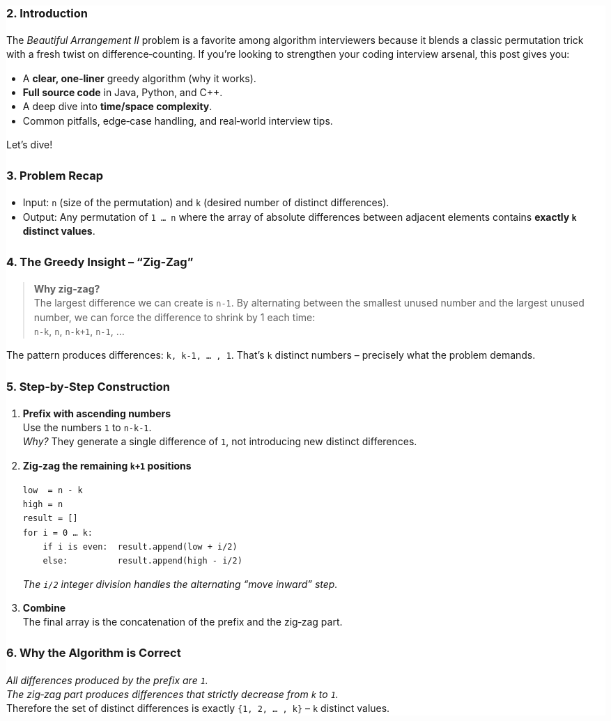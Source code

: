 ### 2. Introduction

The *Beautiful Arrangement II* problem is a favorite among algorithm interviewers because it blends a classic permutation trick with a fresh twist on difference‑counting. If you’re looking to strengthen your coding interview arsenal, this post gives you:

* A **clear, one‑liner** greedy algorithm (why it works).
* **Full source code** in Java, Python, and C++.
* A deep dive into **time/space complexity**.
* Common pitfalls, edge‑case handling, and real‑world interview tips.

Let’s dive!

### 3. Problem Recap

- Input: `n` (size of the permutation) and `k` (desired number of distinct differences).
- Output: Any permutation of `1 … n` where the array of absolute differences between adjacent elements contains **exactly `k` distinct values**.

### 4. The Greedy Insight – “Zig‑Zag”

> **Why zig‑zag?**  
> The largest difference we can create is `n-1`. By alternating between the smallest unused number and the largest unused number, we can force the difference to shrink by 1 each time:  
> `n-k`, `n`, `n-k+1`, `n-1`, …  

The pattern produces differences: `k, k-1, … , 1`. That’s `k` distinct numbers – precisely what the problem demands.

### 5. Step‑by‑Step Construction

1. **Prefix with ascending numbers**  
   Use the numbers `1` to `n-k-1`.  
   *Why?* They generate a single difference of `1`, not introducing new distinct differences.

2. **Zig‑zag the remaining `k+1` positions**  
   ```text
   low  = n - k
   high = n
   result = []
   for i = 0 … k:
       if i is even:  result.append(low + i/2)
       else:          result.append(high - i/2)
   ```
   *The `i/2` integer division handles the alternating “move inward” step.*

3. **Combine**  
   The final array is the concatenation of the prefix and the zig‑zag part.

### 6. Why the Algorithm is Correct

*All differences produced by the prefix are `1`.*  
*The zig‑zag part produces differences that strictly decrease from `k` to `1`.*  
Therefore the set of distinct differences is exactly `{1, 2, … , k}` – `k` distinct values.

